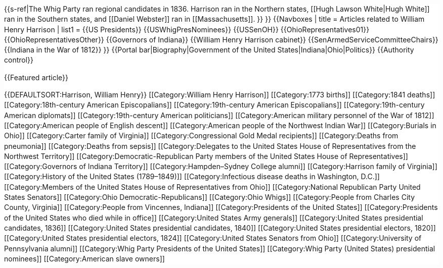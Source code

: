 {{s-ref|The Whig Party ran regional candidates in 1836. Harrison ran in the Northern states, [[Hugh Lawson White|Hugh White]] ran in the Southern states, and [[Daniel Webster]] ran in [[Massachusetts]]. }}
}}
{{Navboxes
| title = Articles related to William Henry Harrison
| list1 =
{{US Presidents}}
{{USWhigPresNominees}}
{{USSenOH}}
{{OhioRepresentatives01}}
{{OhioRepresentativesOther}}
{{Governors of Indiana}}
{{William Henry Harrison cabinet}}
{{SenArmedServiceCommitteeChairs}}
{{Indiana in the War of 1812}}
}}
{{Portal bar|Biography|Government of the United States|Indiana|Ohio|Politics}}
{{Authority control}}

{{Featured article}}

{{DEFAULTSORT:Harrison, William Henry}}
[[Category:William Henry Harrison]]
[[Category:1773 births]]
[[Category:1841 deaths]]
[[Category:18th-century American Episcopalians]]
[[Category:19th-century American Episcopalians]]
[[Category:19th-century American diplomats]]
[[Category:19th-century American politicians]]
[[Category:American military personnel of the War of 1812]]
[[Category:American people of English descent]]
[[Category:American people of the Northwest Indian War]]
[[Category:Burials in Ohio]]
[[Category:Carter family of Virginia]]
[[Category:Congressional Gold Medal recipients]]
[[Category:Deaths from pneumonia]]
[[Category:Deaths from sepsis]]
[[Category:Delegates to the United States House of Representatives from the Northwest Territory]]
[[Category:Democratic-Republican Party members of the United States House of Representatives]]
[[Category:Governors of Indiana Territory]]
[[Category:Hampden–Sydney College alumni]]
[[Category:Harrison family of Virginia]]
[[Category:History of the United States (1789–1849)]]
[[Category:Infectious disease deaths in Washington, D.C.]]
[[Category:Members of the United States House of Representatives from Ohio]]
[[Category:National Republican Party United States Senators]]
[[Category:Ohio Democratic-Republicans]]
[[Category:Ohio Whigs]]
[[Category:People from Charles City County, Virginia]]
[[Category:People from Vincennes, Indiana]]
[[Category:Presidents of the United States]]
[[Category:Presidents of the United States who died while in office]]
[[Category:United States Army generals]]
[[Category:United States presidential candidates, 1836]]
[[Category:United States presidential candidates, 1840]]
[[Category:United States presidential electors, 1820]]
[[Category:United States presidential electors, 1824]]
[[Category:United States Senators from Ohio]]
[[Category:University of Pennsylvania alumni]]
[[Category:Whig Party Presidents of the United States]]
[[Category:Whig Party (United States) presidential nominees]]
[[Category:American slave owners]]